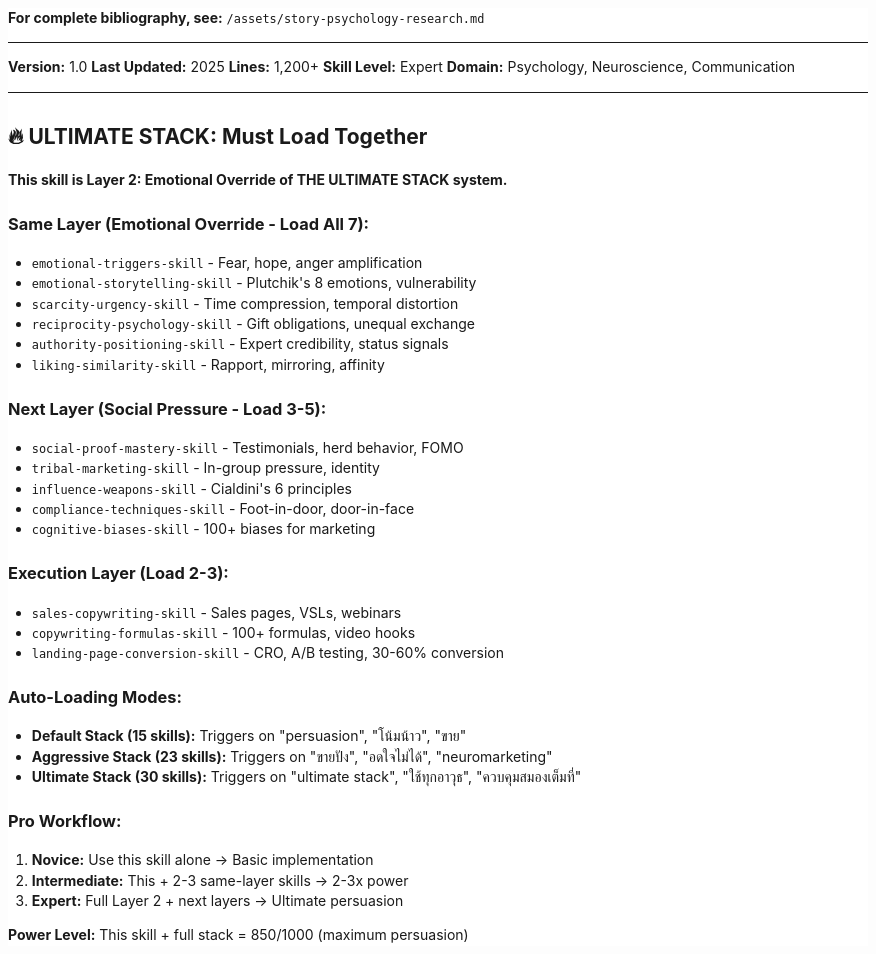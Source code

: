 **For complete bibliography, see:** `/assets/story-psychology-research.md`

---

**Version:** 1.0
**Last Updated:** 2025
**Lines:** 1,200+
**Skill Level:** Expert
**Domain:** Psychology, Neuroscience, Communication

---

## 🔥 ULTIMATE STACK: Must Load Together

**This skill is Layer 2: Emotional Override of THE ULTIMATE STACK system.**

### Same Layer (Emotional Override - Load All 7):
- `emotional-triggers-skill` - Fear, hope, anger amplification
- `emotional-storytelling-skill` - Plutchik's 8 emotions, vulnerability
- `scarcity-urgency-skill` - Time compression, temporal distortion
- `reciprocity-psychology-skill` - Gift obligations, unequal exchange
- `authority-positioning-skill` - Expert credibility, status signals
- `liking-similarity-skill` - Rapport, mirroring, affinity

### Next Layer (Social Pressure - Load 3-5):
- `social-proof-mastery-skill` - Testimonials, herd behavior, FOMO
- `tribal-marketing-skill` - In-group pressure, identity
- `influence-weapons-skill` - Cialdini's 6 principles
- `compliance-techniques-skill` - Foot-in-door, door-in-face
- `cognitive-biases-skill` - 100+ biases for marketing

### Execution Layer (Load 2-3):
- `sales-copywriting-skill` - Sales pages, VSLs, webinars
- `copywriting-formulas-skill` - 100+ formulas, video hooks
- `landing-page-conversion-skill` - CRO, A/B testing, 30-60% conversion

### Auto-Loading Modes:
- **Default Stack (15 skills):** Triggers on "persuasion", "โน้มน้าว", "ขาย"
- **Aggressive Stack (23 skills):** Triggers on "ขายปัง", "อดใจไม่ได้", "neuromarketing"
- **Ultimate Stack (30 skills):** Triggers on "ultimate stack", "ใช้ทุกอาวุธ", "ควบคุมสมองเต็มที่"

### Pro Workflow:
1. **Novice:** Use this skill alone → Basic implementation
2. **Intermediate:** This + 2-3 same-layer skills → 2-3x power
3. **Expert:** Full Layer 2 + next layers → Ultimate persuasion

**Power Level:** This skill + full stack = 850/1000 (maximum persuasion)
